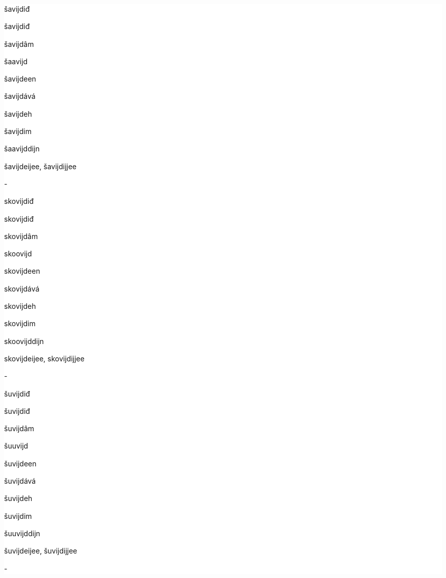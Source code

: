 šavijdiđ

šavijdiđ

šavijdâm

šaavijd

šavijdeen

šavijdává

šavijdeh

šavijdim

šaavijddijn

šavijdeijee, šavijdijjee

\-

skovijdiđ

skovijdiđ

skovijdâm

skoovijd

skovijdeen

skovijdává

skovijdeh

skovijdim

skoovijddijn

skovijdeijee, skovijdijjee

\-

šuvijdiđ

šuvijdiđ

šuvijdâm

šuuvijd

šuvijdeen

šuvijdává

šuvijdeh

šuvijdim

šuuvijddijn

šuvijdeijee, šuvijdijjee

\-
